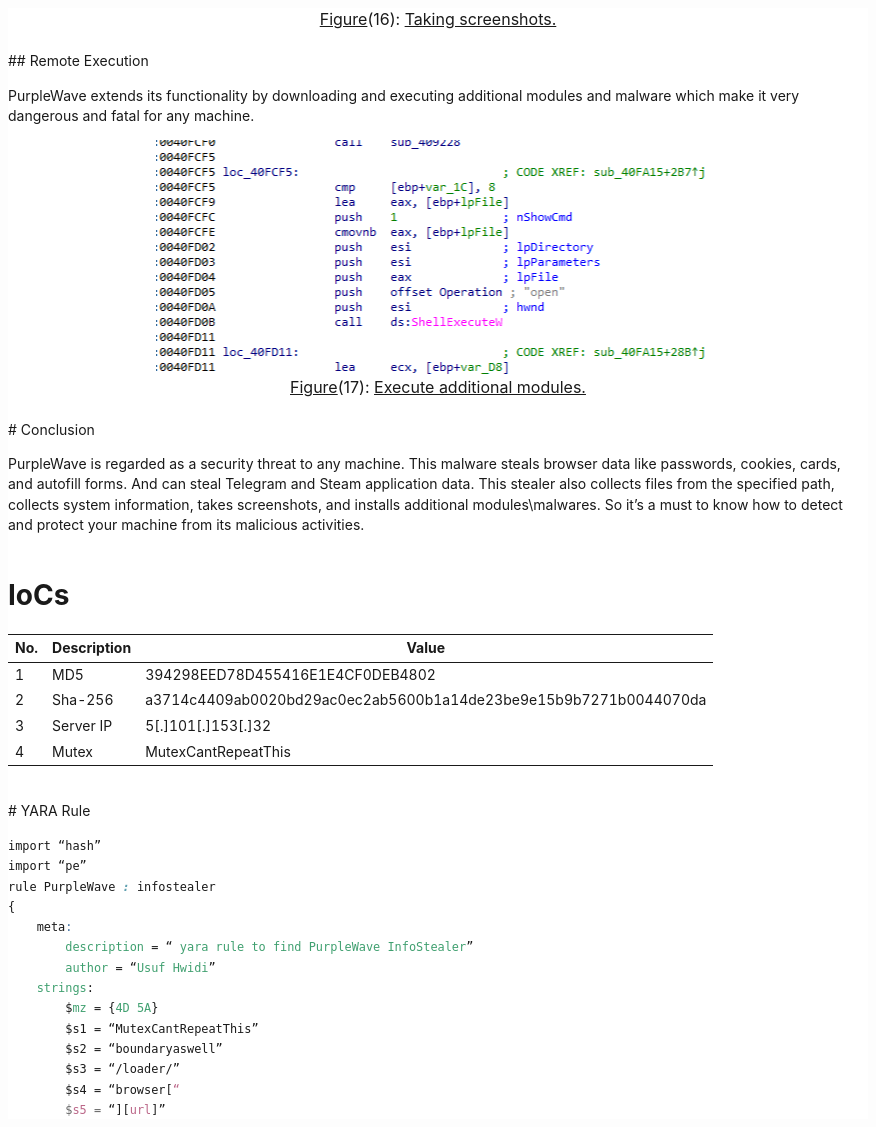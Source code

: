 <center><font size="3"> <u>Figure</u>(16): <u>Taking screenshots.</u> </font></center>
<br>
## Remote Execution

PurpleWave extends its functionality by downloading and executing additional modules and malware which make it very dangerous and fatal for any machine.

<img src="/assets/images/malware-analysis/PurbleWave/executing.png" style="margin-left: auto; margin-right: auto; display: block;" >

<center><font size="3"> <u>Figure</u>(17): <u>Execute additional modules.</u> </font></center>
<br>
# Conclusion

PurpleWave is regarded as a security threat to any machine. This malware steals browser data like passwords, cookies, cards, and autofill forms. And can steal Telegram and Steam application data. This stealer also collects files from the specified path, collects system information, takes screenshots, and installs additional modules\malwares. So it’s a must to know how to detect and protect your machine from its malicious activities. 
<br>
# IoCs

| No.  | Description     | Value                                         			 |
| ---- | --------------- | --------------------------------------------------------------------- |
| 1    | MD5  		 | 394298EED78D455416E1E4CF0DEB4802		 			 |
| 2    | Sha-256	 | a3714c4409ab0020bd29ac0ec2ab5600b1a14de23be9e15b9b7271b0044070da	 |
| 3    | Server IP	 | 5[.]101[.]153[.]32                        	 			 |
| 4    | Mutex	 	 | MutexCantRepeatThis                       	 			 |

<br>
# YARA Rule

```css
import “hash”
import “pe”
rule PurpleWave : infostealer
{
	meta:
		description = “ yara rule to find PurpleWave InfoStealer”
		author = “Usuf Hwidi”
	strings:
		$mz = {4D 5A}
		$s1 = “MutexCantRepeatThis”
		$s2 = “boundaryaswell”
		$s3 = “/loader/”
		$s4 = “browser[“
		$s5 = “][url]”
```